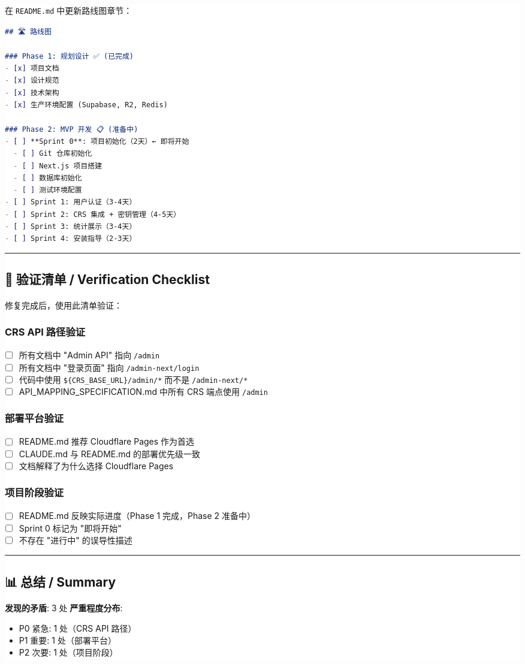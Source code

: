 在 `README.md` 中更新路线图章节：

```markdown
## 🛣️ 路线图

### Phase 1: 规划设计 ✅ (已完成)
- [x] 项目文档
- [x] 设计规范
- [x] 技术架构
- [x] 生产环境配置 (Supabase, R2, Redis)

### Phase 2: MVP 开发 📋 (准备中)
- [ ] **Sprint 0**: 项目初始化（2天）← 即将开始
  - [ ] Git 仓库初始化
  - [ ] Next.js 项目搭建
  - [ ] 数据库初始化
  - [ ] 测试环境配置
- [ ] Sprint 1: 用户认证（3-4天）
- [ ] Sprint 2: CRS 集成 + 密钥管理（4-5天）
- [ ] Sprint 3: 统计展示（3-4天）
- [ ] Sprint 4: 安装指导（2-3天）
```

---

## 🎯 验证清单 / Verification Checklist

修复完成后，使用此清单验证：

### CRS API 路径验证
- [ ] 所有文档中 "Admin API" 指向 `/admin`
- [ ] 所有文档中 "登录页面" 指向 `/admin-next/login`
- [ ] 代码中使用 `${CRS_BASE_URL}/admin/*` 而不是 `/admin-next/*`
- [ ] API_MAPPING_SPECIFICATION.md 中所有 CRS 端点使用 `/admin`

### 部署平台验证
- [ ] README.md 推荐 Cloudflare Pages 作为首选
- [ ] CLAUDE.md 与 README.md 的部署优先级一致
- [ ] 文档解释了为什么选择 Cloudflare Pages

### 项目阶段验证
- [ ] README.md 反映实际进度（Phase 1 完成，Phase 2 准备中）
- [ ] Sprint 0 标记为 "即将开始"
- [ ] 不存在 "进行中" 的误导性描述

---

## 📊 总结 / Summary

**发现的矛盾**: 3 处
**严重程度分布**:
- P0 紧急: 1 处（CRS API 路径）
- P1 重要: 1 处（部署平台）
- P2 次要: 1 处（项目阶段）
